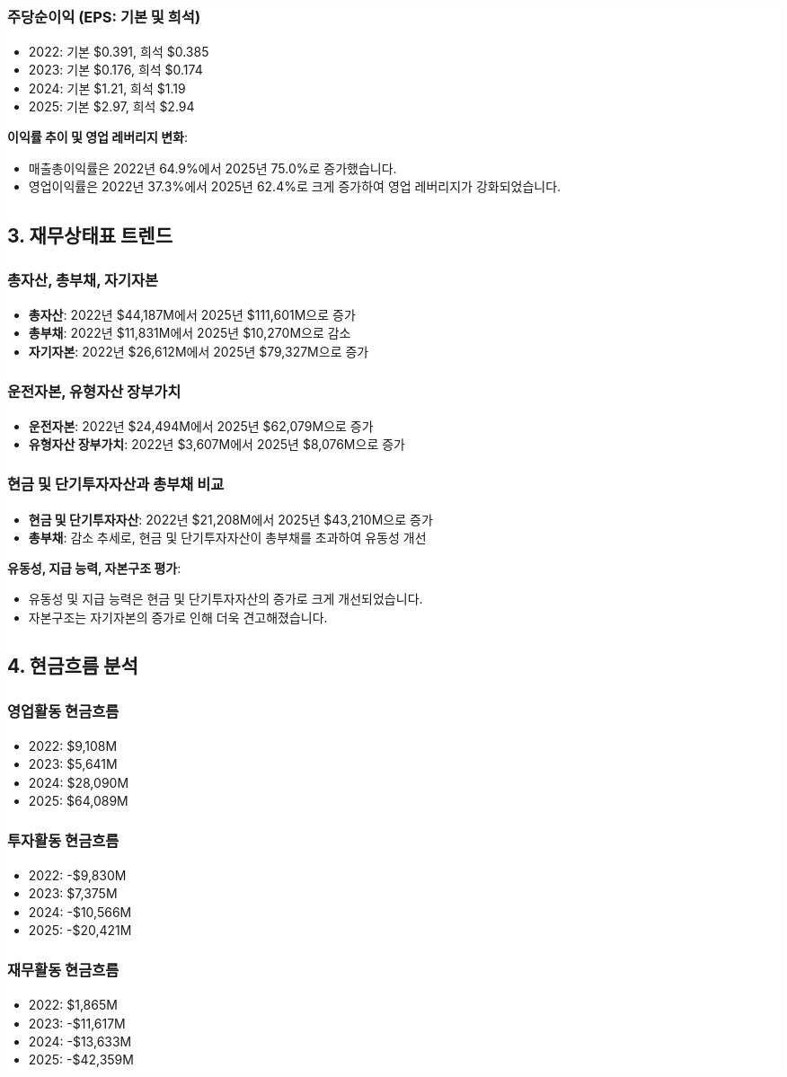 ### 주당순이익 (EPS: 기본 및 희석)
- 2022: 기본 $0.391, 희석 $0.385
- 2023: 기본 $0.176, 희석 $0.174
- 2024: 기본 $1.21, 희석 $1.19
- 2025: 기본 $2.97, 희석 $2.94

**이익률 추이 및 영업 레버리지 변화**: 
- 매출총이익률은 2022년 64.9%에서 2025년 75.0%로 증가했습니다.
- 영업이익률은 2022년 37.3%에서 2025년 62.4%로 크게 증가하여 영업 레버리지가 강화되었습니다.

## 3. 재무상태표 트렌드

### 총자산, 총부채, 자기자본
- **총자산**: 2022년 $44,187M에서 2025년 $111,601M으로 증가
- **총부채**: 2022년 $11,831M에서 2025년 $10,270M으로 감소
- **자기자본**: 2022년 $26,612M에서 2025년 $79,327M으로 증가

### 운전자본, 유형자산 장부가치
- **운전자본**: 2022년 $24,494M에서 2025년 $62,079M으로 증가
- **유형자산 장부가치**: 2022년 $3,607M에서 2025년 $8,076M으로 증가

### 현금 및 단기투자자산과 총부채 비교
- **현금 및 단기투자자산**: 2022년 $21,208M에서 2025년 $43,210M으로 증가
- **총부채**: 감소 추세로, 현금 및 단기투자자산이 총부채를 초과하여 유동성 개선

**유동성, 지급 능력, 자본구조 평가**:
- 유동성 및 지급 능력은 현금 및 단기투자자산의 증가로 크게 개선되었습니다.
- 자본구조는 자기자본의 증가로 인해 더욱 견고해졌습니다.

## 4. 현금흐름 분석

### 영업활동 현금흐름
- 2022: $9,108M
- 2023: $5,641M
- 2024: $28,090M
- 2025: $64,089M

### 투자활동 현금흐름
- 2022: -$9,830M
- 2023: $7,375M
- 2024: -$10,566M
- 2025: -$20,421M

### 재무활동 현금흐름
- 2022: $1,865M
- 2023: -$11,617M
- 2024: -$13,633M
- 2025: -$42,359M
